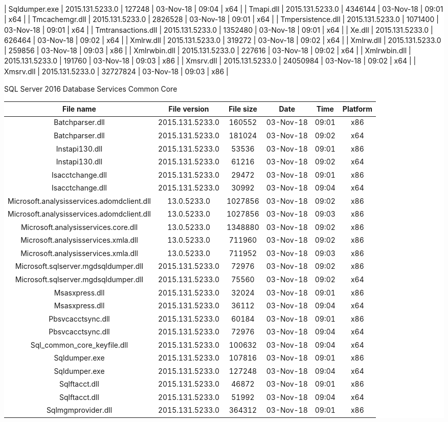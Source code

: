 | Sqldumper.exe                              | 2015.131.5233.0 | 127248    | 03-Nov-18 | 09:04 | x64      |
| Tmapi.dll                                  | 2015.131.5233.0 | 4346144   | 03-Nov-18 | 09:01 | x64      |
| Tmcachemgr.dll                             | 2015.131.5233.0 | 2826528   | 03-Nov-18 | 09:01 | x64      |
| Tmpersistence.dll                          | 2015.131.5233.0 | 1071400   | 03-Nov-18 | 09:01 | x64      |
| Tmtransactions.dll                         | 2015.131.5233.0 | 1352480   | 03-Nov-18 | 09:01 | x64      |
| Xe.dll                                     | 2015.131.5233.0 | 626464    | 03-Nov-18 | 09:02 | x64      |
| Xmlrw.dll                                  | 2015.131.5233.0 | 319272    | 03-Nov-18 | 09:02 | x64      |
| Xmlrw.dll                                  | 2015.131.5233.0 | 259856    | 03-Nov-18 | 09:03 | x86      |
| Xmlrwbin.dll                               | 2015.131.5233.0 | 227616    | 03-Nov-18 | 09:02 | x64      |
| Xmlrwbin.dll                               | 2015.131.5233.0 | 191760    | 03-Nov-18 | 09:03 | x86      |
| Xmsrv.dll                                  | 2015.131.5233.0 | 24050984  | 03-Nov-18 | 09:02 | x64      |
| Xmsrv.dll                                  | 2015.131.5233.0 | 32727824  | 03-Nov-18 | 09:03 | x86      |

SQL Server 2016 Database Services Common Core

|                  File name                 |   File version  | File size |    Date   |  Time | Platform |
|:------------------------------------------:|:---------------:|:---------:|:---------:|:-----:|:--------:|
| Batchparser.dll                            | 2015.131.5233.0 | 160552    | 03-Nov-18 | 09:01 | x86      |
| Batchparser.dll                            | 2015.131.5233.0 | 181024    | 03-Nov-18 | 09:02 | x64      |
| Instapi130.dll                             | 2015.131.5233.0 | 53536     | 03-Nov-18 | 09:01 | x86      |
| Instapi130.dll                             | 2015.131.5233.0 | 61216     | 03-Nov-18 | 09:02 | x64      |
| Isacctchange.dll                           | 2015.131.5233.0 | 29472     | 03-Nov-18 | 09:01 | x86      |
| Isacctchange.dll                           | 2015.131.5233.0 | 30992     | 03-Nov-18 | 09:04 | x64      |
| Microsoft.analysisservices.adomdclient.dll | 13.0.5233.0     | 1027856   | 03-Nov-18 | 09:02 | x86      |
| Microsoft.analysisservices.adomdclient.dll | 13.0.5233.0     | 1027856   | 03-Nov-18 | 09:03 | x86      |
| Microsoft.analysisservices.core.dll        | 13.0.5233.0     | 1348880   | 03-Nov-18 | 09:02 | x86      |
| Microsoft.analysisservices.xmla.dll        | 13.0.5233.0     | 711960    | 03-Nov-18 | 09:02 | x86      |
| Microsoft.analysisservices.xmla.dll        | 13.0.5233.0     | 711952    | 03-Nov-18 | 09:03 | x86      |
| Microsoft.sqlserver.mgdsqldumper.dll       | 2015.131.5233.0 | 72976     | 03-Nov-18 | 09:02 | x86      |
| Microsoft.sqlserver.mgdsqldumper.dll       | 2015.131.5233.0 | 75560     | 03-Nov-18 | 09:02 | x64      |
| Msasxpress.dll                             | 2015.131.5233.0 | 32024     | 03-Nov-18 | 09:01 | x86      |
| Msasxpress.dll                             | 2015.131.5233.0 | 36112     | 03-Nov-18 | 09:04 | x64      |
| Pbsvcacctsync.dll                          | 2015.131.5233.0 | 60184     | 03-Nov-18 | 09:01 | x86      |
| Pbsvcacctsync.dll                          | 2015.131.5233.0 | 72976     | 03-Nov-18 | 09:04 | x64      |
| Sql_common_core_keyfile.dll                | 2015.131.5233.0 | 100632    | 03-Nov-18 | 09:04 | x64      |
| Sqldumper.exe                              | 2015.131.5233.0 | 107816    | 03-Nov-18 | 09:01 | x86      |
| Sqldumper.exe                              | 2015.131.5233.0 | 127248    | 03-Nov-18 | 09:04 | x64      |
| Sqlftacct.dll                              | 2015.131.5233.0 | 46872     | 03-Nov-18 | 09:01 | x86      |
| Sqlftacct.dll                              | 2015.131.5233.0 | 51992     | 03-Nov-18 | 09:04 | x64      |
| Sqlmgmprovider.dll                         | 2015.131.5233.0 | 364312    | 03-Nov-18 | 09:01 | x86      |